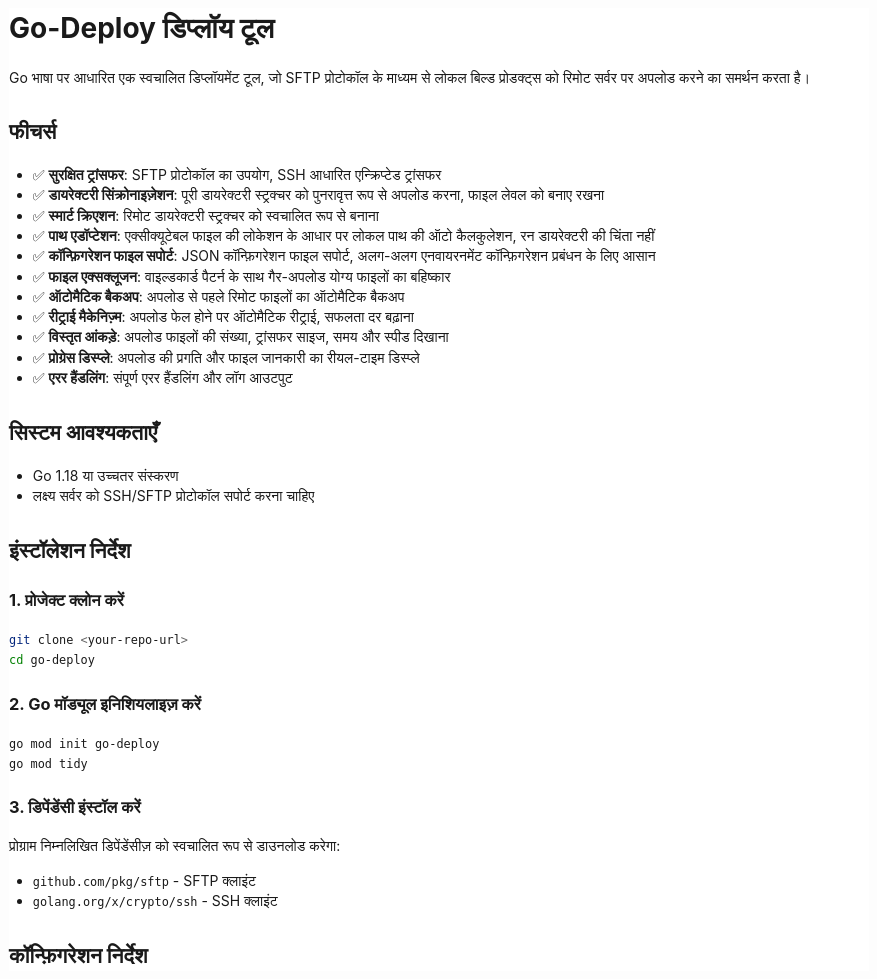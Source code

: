 # Go-Deploy डिप्लॉय टूल

Go भाषा पर आधारित एक स्वचालित डिप्लॉयमेंट टूल, जो SFTP प्रोटोकॉल के माध्यम से लोकल बिल्ड प्रोडक्ट्स को रिमोट सर्वर पर अपलोड करने का समर्थन करता है।

## फीचर्स

- ✅ **सुरक्षित ट्रांसफर**: SFTP प्रोटोकॉल का उपयोग, SSH आधारित एन्क्रिप्टेड ट्रांसफर
- ✅ **डायरेक्टरी सिंक्रोनाइज़ेशन**: पूरी डायरेक्टरी स्ट्रक्चर को पुनरावृत्त रूप से अपलोड करना, फाइल लेवल को बनाए रखना
- ✅ **स्मार्ट क्रिएशन**: रिमोट डायरेक्टरी स्ट्रक्चर को स्वचालित रूप से बनाना
- ✅ **पाथ एडॉप्टेशन**: एक्सीक्यूटेबल फाइल की लोकेशन के आधार पर लोकल पाथ की ऑटो कैलकुलेशन, रन डायरेक्टरी की चिंता नहीं
- ✅ **कॉन्फ़िगरेशन फाइल सपोर्ट**: JSON कॉन्फ़िगरेशन फाइल सपोर्ट, अलग-अलग एनवायरनमेंट कॉन्फ़िगरेशन प्रबंधन के लिए आसान
- ✅ **फाइल एक्सक्लूजन**: वाइल्डकार्ड पैटर्न के साथ गैर-अपलोड योग्य फाइलों का बहिष्कार
- ✅ **ऑटोमैटिक बैकअप**: अपलोड से पहले रिमोट फाइलों का ऑटोमैटिक बैकअप
- ✅ **रीट्राई मैकेनिज़्म**: अपलोड फेल होने पर ऑटोमैटिक रीट्राई, सफलता दर बढ़ाना
- ✅ **विस्तृत आंकड़े**: अपलोड फाइलों की संख्या, ट्रांसफर साइज, समय और स्पीड दिखाना
- ✅ **प्रोग्रेस डिस्प्ले**: अपलोड की प्रगति और फाइल जानकारी का रीयल-टाइम डिस्प्ले
- ✅ **एरर हैंडलिंग**: संपूर्ण एरर हैंडलिंग और लॉग आउटपुट

## सिस्टम आवश्यकताएँ

- Go 1.18 या उच्चतर संस्करण
- लक्ष्य सर्वर को SSH/SFTP प्रोटोकॉल सपोर्ट करना चाहिए

## इंस्टॉलेशन निर्देश

### 1. प्रोजेक्ट क्लोन करें

```bash
git clone <your-repo-url>
cd go-deploy
```

### 2. Go मॉड्यूल इनिशियलाइज़ करें

```bash
go mod init go-deploy
go mod tidy
```

### 3. डिपेंडेंसी इंस्टॉल करें

प्रोग्राम निम्नलिखित डिपेंडेंसीज़ को स्वचालित रूप से डाउनलोड करेगा:

- `github.com/pkg/sftp` - SFTP क्लाइंट
- `golang.org/x/crypto/ssh` - SSH क्लाइंट

## कॉन्फ़िगरेशन निर्देश
